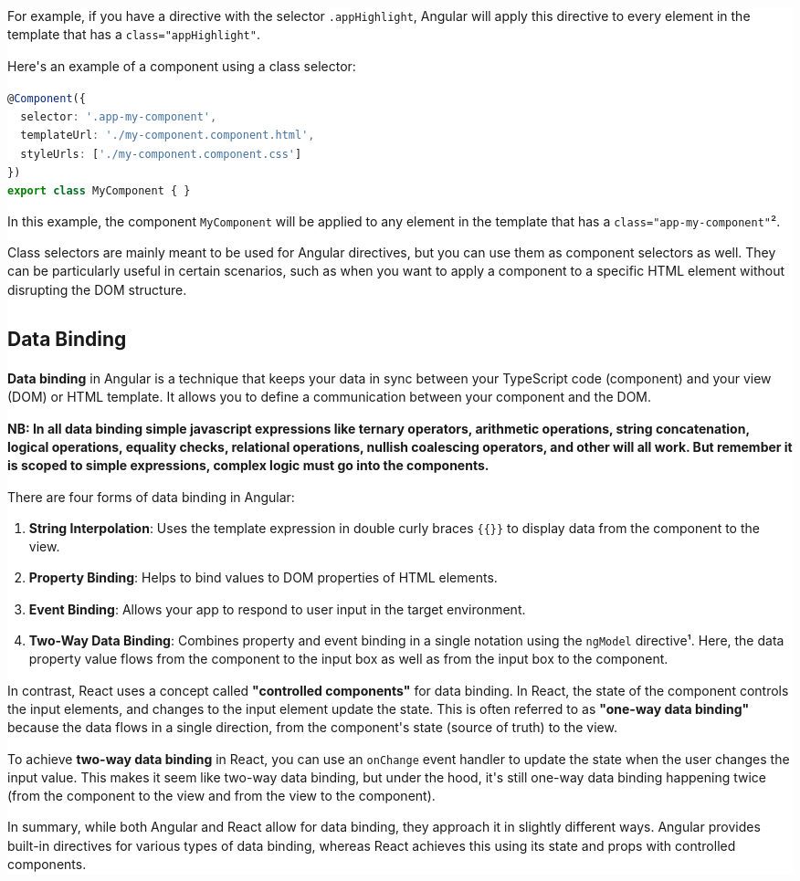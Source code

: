 For example, if you have a directive with the selector `.appHighlight`, Angular will apply this directive to every element in the template that has a `class="appHighlight"`.

Here's an example of a component using a class selector:

```typescript
@Component({
  selector: '.app-my-component',
  templateUrl: './my-component.component.html',
  styleUrls: ['./my-component.component.css']
})
export class MyComponent { }
```

In this example, the component `MyComponent` will be applied to any element in the template that has a `class="app-my-component"`².

Class selectors are mainly meant to be used for Angular directives, but you can use them as component selectors as well. They can be particularly useful in certain scenarios, such as when you want to apply a component to a specific HTML element without disrupting the DOM structure.

## Data Binding

**Data binding** in Angular is a technique that keeps your data in sync between your TypeScript code (component) and your view (DOM) or HTML template. It allows you to define a communication between your component and the DOM.

**NB: In all data binding simple javascript expressions like ternary operators, arithmetic operations, string concatenation, logical operations, equality checks, relational operations, nullish coalescing operators, and other will all work. But remember it is scoped to simple expressions, complex logic must go into the components.**

There are four forms of data binding in Angular:

1. **String Interpolation**: Uses the template expression in double curly braces `{{}}` to display data from the component to the view.

2. **Property Binding**: Helps to bind values to DOM properties of HTML elements.

3. **Event Binding**: Allows your app to respond to user input in the target environment.

4. **Two-Way Data Binding**: Combines property and event binding in a single notation using the `ngModel` directive¹. Here, the data property value flows from the component to the input box as well as from the input box to the component.

In contrast, React uses a concept called **"controlled components"** for data binding. In React, the state of the component controls the input elements, and changes to the input element update the state. This is often referred to as **"one-way data binding"** because the data flows in a single direction, from the component's state (source of truth) to the view.

To achieve **two-way data binding** in React, you can use an `onChange` event handler to update the state when the user changes the input value. This makes it seem like two-way data binding, but under the hood, it's still one-way data binding happening twice (from the component to the view and from the view to the component).

In summary, while both Angular and React allow for data binding, they approach it in slightly different ways. Angular provides built-in directives for various types of data binding, whereas React achieves this using its state and props with controlled components.
